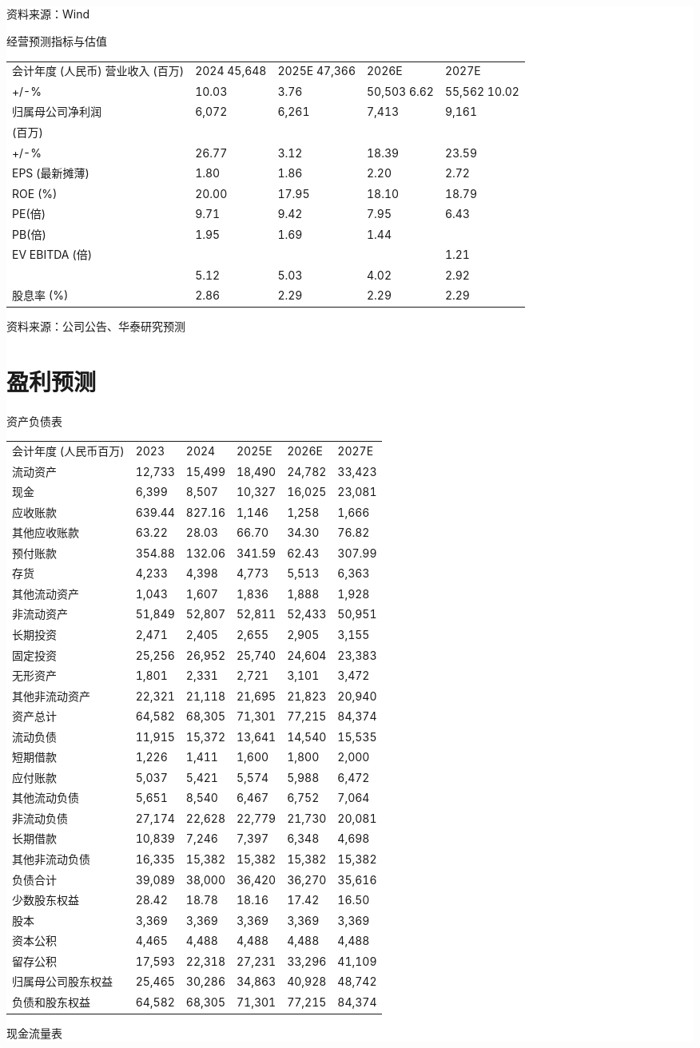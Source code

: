 资料来源：Wind

经营预测指标与估值   

<table><tr><td>会计年度 (人民币) 营业收入 (百万)</td><td>2024 45,648</td><td>2025E 47,366</td><td>2026E</td><td>2027E</td></tr><tr><td>+/-%</td><td>10.03</td><td>3.76</td><td>50,503 6.62</td><td>55,562 10.02</td></tr><tr><td>归属母公司净利润</td><td>6,072</td><td>6,261</td><td>7,413</td><td>9,161</td></tr><tr><td>(百万)</td><td></td><td></td><td></td><td></td></tr><tr><td>+/-%</td><td>26.77</td><td>3.12</td><td>18.39</td><td>23.59</td></tr><tr><td>EPS (最新摊薄)</td><td>1.80</td><td>1.86</td><td>2.20</td><td>2.72</td></tr><tr><td>ROE (%)</td><td>20.00</td><td>17.95</td><td>18.10</td><td>18.79</td></tr><tr><td>PE(倍)</td><td>9.71</td><td>9.42</td><td>7.95</td><td>6.43</td></tr><tr><td>PB(倍)</td><td>1.95</td><td>1.69</td><td>1.44</td><td></td></tr><tr><td>EV EBITDA (倍)</td><td></td><td></td><td></td><td>1.21</td></tr><tr><td></td><td>5.12</td><td>5.03</td><td>4.02</td><td>2.92</td></tr><tr><td>股息率 (%)</td><td>2.86</td><td>2.29</td><td>2.29</td><td>2.29</td></tr></table>

资料来源：公司公告、华泰研究预测

# 盈利预测

资产负债表  

<table><tr><td>会计年度 (人民币百万)</td><td>2023</td><td>2024</td><td>2025E</td><td>2026E</td><td>2027E</td></tr><tr><td>流动资产</td><td>12,733</td><td>15,499</td><td>18,490</td><td>24,782</td><td>33,423</td></tr><tr><td>现金</td><td>6,399</td><td>8,507</td><td>10,327</td><td>16,025</td><td>23,081</td></tr><tr><td>应收账款</td><td>639.44</td><td>827.16</td><td>1,146</td><td>1,258</td><td>1,666</td></tr><tr><td>其他应收账款</td><td>63.22</td><td>28.03</td><td>66.70</td><td>34.30</td><td>76.82</td></tr><tr><td>预付账款</td><td>354.88</td><td>132.06</td><td>341.59</td><td>62.43</td><td>307.99</td></tr><tr><td>存货</td><td>4,233</td><td>4,398</td><td>4,773</td><td>5,513</td><td>6,363</td></tr><tr><td>其他流动资产</td><td>1,043</td><td>1,607</td><td>1,836</td><td>1,888</td><td>1,928</td></tr><tr><td>非流动资产</td><td>51,849</td><td>52,807</td><td>52,811</td><td>52,433</td><td>50,951</td></tr><tr><td>长期投资</td><td>2,471</td><td>2,405</td><td>2,655</td><td>2,905</td><td>3,155</td></tr><tr><td>固定投资</td><td>25,256</td><td>26,952</td><td>25,740</td><td>24,604</td><td>23,383</td></tr><tr><td>无形资产</td><td>1,801</td><td>2,331</td><td>2,721</td><td>3,101</td><td>3,472</td></tr><tr><td>其他非流动资产</td><td>22,321</td><td>21,118</td><td>21,695</td><td>21,823</td><td>20,940</td></tr><tr><td>资产总计</td><td>64,582</td><td>68,305</td><td>71,301</td><td>77,215</td><td>84,374</td></tr><tr><td>流动负债</td><td>11,915</td><td>15,372</td><td>13,641</td><td>14,540</td><td>15,535</td></tr><tr><td>短期借款</td><td>1,226</td><td>1,411</td><td>1,600</td><td>1,800</td><td>2,000</td></tr><tr><td>应付账款</td><td>5,037</td><td>5,421</td><td>5,574</td><td>5,988</td><td>6,472</td></tr><tr><td>其他流动负债</td><td>5,651</td><td>8,540</td><td>6,467</td><td>6,752</td><td>7,064</td></tr><tr><td>非流动负债</td><td>27,174</td><td>22,628</td><td>22,779</td><td>21,730</td><td>20,081</td></tr><tr><td>长期借款</td><td>10,839</td><td>7,246</td><td>7,397</td><td>6,348</td><td>4,698</td></tr><tr><td>其他非流动负债</td><td>16,335</td><td>15,382</td><td>15,382</td><td>15,382</td><td>15,382</td></tr><tr><td>负债合计</td><td>39,089</td><td>38,000</td><td>36,420</td><td>36,270</td><td>35,616</td></tr><tr><td>少数股东权益</td><td>28.42</td><td>18.78</td><td>18.16</td><td>17.42</td><td>16.50</td></tr><tr><td>股本</td><td>3,369</td><td>3,369</td><td>3,369</td><td>3,369</td><td>3,369</td></tr><tr><td>资本公积</td><td>4,465</td><td>4,488</td><td>4,488</td><td>4,488</td><td>4,488</td></tr><tr><td>留存公积</td><td>17,593</td><td>22,318</td><td>27,231</td><td>33,296</td><td>41,109</td></tr><tr><td>归属母公司股东权益</td><td>25,465</td><td>30,286</td><td>34,863</td><td>40,928</td><td>48,742</td></tr><tr><td>负债和股东权益</td><td>64,582</td><td>68,305</td><td>71,301</td><td>77,215</td><td>84,374</td></tr></table>

现金流量表  
